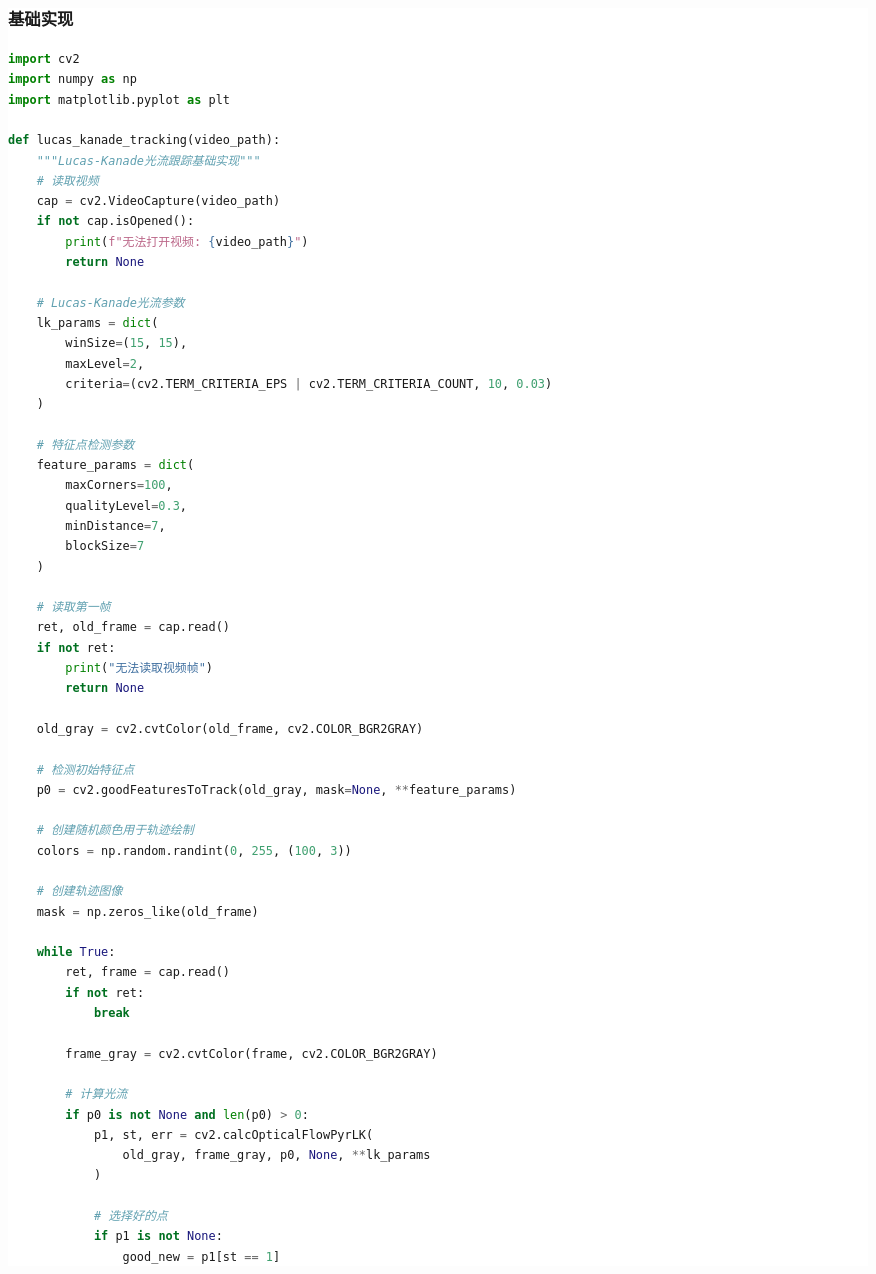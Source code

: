 ### 基础实现

```python
import cv2
import numpy as np
import matplotlib.pyplot as plt

def lucas_kanade_tracking(video_path):
    """Lucas-Kanade光流跟踪基础实现"""
    # 读取视频
    cap = cv2.VideoCapture(video_path)
    if not cap.isOpened():
        print(f"无法打开视频: {video_path}")
        return None

    # Lucas-Kanade光流参数
    lk_params = dict(
        winSize=(15, 15),
        maxLevel=2,
        criteria=(cv2.TERM_CRITERIA_EPS | cv2.TERM_CRITERIA_COUNT, 10, 0.03)
    )

    # 特征点检测参数
    feature_params = dict(
        maxCorners=100,
        qualityLevel=0.3,
        minDistance=7,
        blockSize=7
    )

    # 读取第一帧
    ret, old_frame = cap.read()
    if not ret:
        print("无法读取视频帧")
        return None

    old_gray = cv2.cvtColor(old_frame, cv2.COLOR_BGR2GRAY)

    # 检测初始特征点
    p0 = cv2.goodFeaturesToTrack(old_gray, mask=None, **feature_params)

    # 创建随机颜色用于轨迹绘制
    colors = np.random.randint(0, 255, (100, 3))

    # 创建轨迹图像
    mask = np.zeros_like(old_frame)

    while True:
        ret, frame = cap.read()
        if not ret:
            break

        frame_gray = cv2.cvtColor(frame, cv2.COLOR_BGR2GRAY)

        # 计算光流
        if p0 is not None and len(p0) > 0:
            p1, st, err = cv2.calcOpticalFlowPyrLK(
                old_gray, frame_gray, p0, None, **lk_params
            )

            # 选择好的点
            if p1 is not None:
                good_new = p1[st == 1]
```